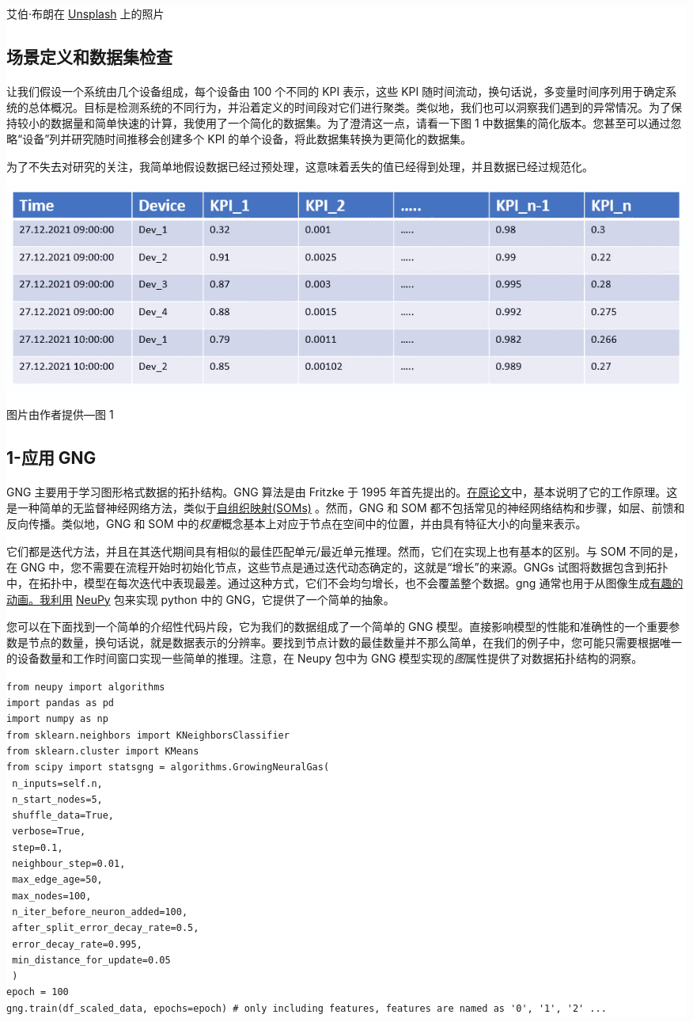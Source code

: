 艾伯·布朗在 [Unsplash](https://unsplash.com?utm_source=medium&utm_medium=referral) 上的照片

## 场景定义和数据集检查

让我们假设一个系统由几个设备组成，每个设备由 100 个不同的 KPI 表示，这些 KPI 随时间流动，换句话说，多变量时间序列用于确定系统的总体概况。目标是检测系统的不同行为，并沿着定义的时间段对它们进行聚类。类似地，我们也可以洞察我们遇到的异常情况。为了保持较小的数据量和简单快速的计算，我使用了一个简化的数据集。为了澄清这一点，请看一下图 1 中数据集的简化版本。您甚至可以通过忽略“设备”列并研究随时间推移会创建多个 KPI 的单个设备，将此数据集转换为更简化的数据集。

为了不失去对研究的关注，我简单地假设数据已经过预处理，这意味着丢失的值已经得到处理，并且数据已经过规范化。

![](img/0dcb1a12904dc6c05fc7b1703cf2d873.png)

图片由作者提供—图 1

## 1-应用 GNG

GNG 主要用于学习图形格式数据的拓扑结构。GNG 算法是由 Fritzke 于 1995 年首先提出的。[在原论文](https://proceedings.neurips.cc/paper/1994/file/d56b9fc4b0f1be8871f5e1c40c0067e7-Paper.pdf)中，基本说明了它的工作原理。这是一种简单的无监督神经网络方法，类似于[自组织映射(SOMs)](/self-organizing-maps-1b7d2a84e065) 。然而，GNG 和 SOM 都不包括常见的神经网络结构和步骤，如层、前馈和反向传播。类似地，GNG 和 SOM 中的*权重*概念基本上对应于节点在空间中的位置，并由具有特征大小的向量来表示。

它们都是迭代方法，并且在其迭代期间具有相似的最佳匹配单元/最近单元推理。然而，它们在实现上也有基本的区别。与 SOM 不同的是，在 GNG 中，您不需要在流程开始时初始化节点，这些节点是通过迭代动态确定的，这就是“增长”的来源。GNGs 试图将数据包含到拓扑中，在拓扑中，模型在每次迭代中表现最差。通过这种方式，它们不会均匀增长，也不会覆盖整个数据。gng 通常也用于从图像生成[有趣的动画。我利用](http://neupy.com/2018/03/26/making_art_with_growing_neural_gas.html) [NeuPy](http://neupy.com/apidocs/neupy.algorithms.competitive.growing_neural_gas.html) 包来实现 python 中的 GNG，它提供了一个简单的抽象。

您可以在下面找到一个简单的介绍性代码片段，它为我们的数据组成了一个简单的 GNG 模型。直接影响模型的性能和准确性的一个重要参数是节点的数量，换句话说，就是数据表示的分辨率。要找到节点计数的最佳数量并不那么简单，在我们的例子中，您可能只需要根据唯一的设备数量和工作时间窗口实现一些简单的推理。注意，在 Neupy 包中为 GNG 模型实现的*图*属性提供了对数据拓扑结构的洞察。

```
from neupy import algorithms
import pandas as pd
import numpy as np
from sklearn.neighbors import KNeighborsClassifier
from sklearn.cluster import KMeans
from scipy import statsgng = algorithms.GrowingNeuralGas(
 n_inputs=self.n,
 n_start_nodes=5,
 shuffle_data=True,
 verbose=True,
 step=0.1,
 neighbour_step=0.01,
 max_edge_age=50,
 max_nodes=100,
 n_iter_before_neuron_added=100,
 after_split_error_decay_rate=0.5,
 error_decay_rate=0.995,
 min_distance_for_update=0.05
 )
epoch = 100
gng.train(df_scaled_data, epochs=epoch) # only including features, features are named as '0', '1', '2' ...
```
